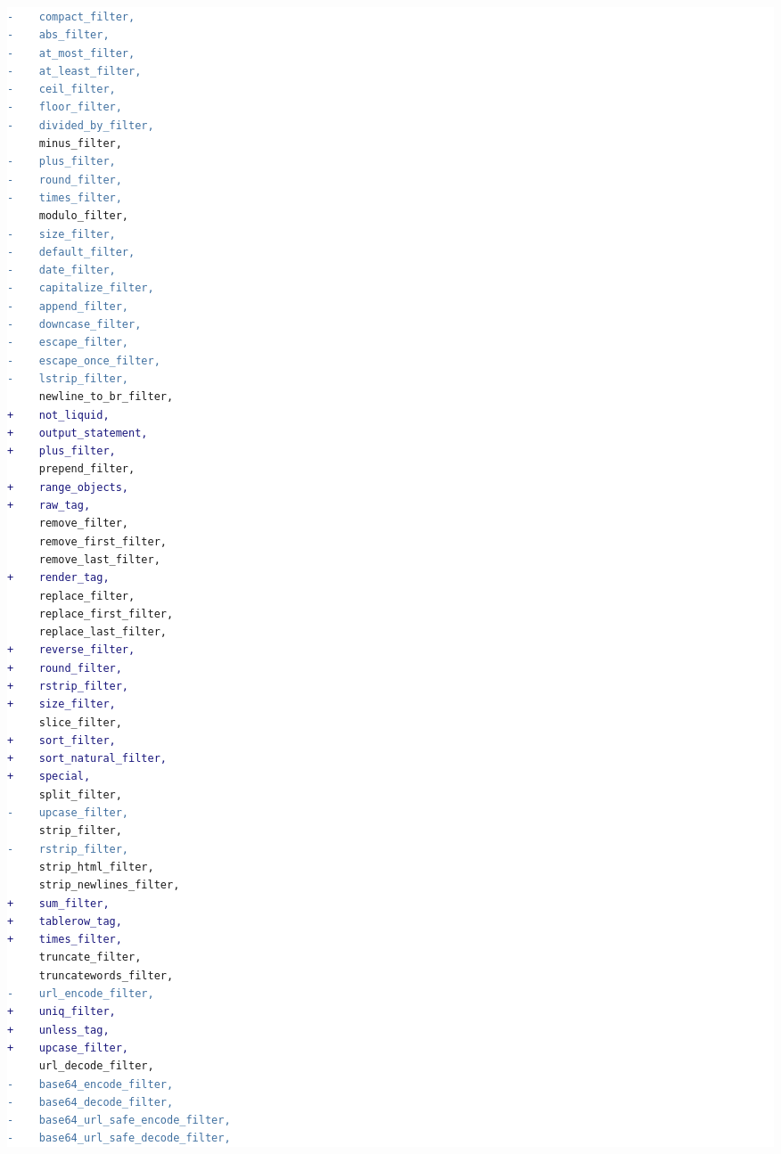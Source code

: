 ```diff
-    compact_filter,
-    abs_filter,
-    at_most_filter,
-    at_least_filter,
-    ceil_filter,
-    floor_filter,
-    divided_by_filter,
     minus_filter,
-    plus_filter,
-    round_filter,
-    times_filter,
     modulo_filter,
-    size_filter,
-    default_filter,
-    date_filter,
-    capitalize_filter,
-    append_filter,
-    downcase_filter,
-    escape_filter,
-    escape_once_filter,
-    lstrip_filter,
     newline_to_br_filter,
+    not_liquid,
+    output_statement,
+    plus_filter,
     prepend_filter,
+    range_objects,
+    raw_tag,
     remove_filter,
     remove_first_filter,
     remove_last_filter,
+    render_tag,
     replace_filter,
     replace_first_filter,
     replace_last_filter,
+    reverse_filter,
+    round_filter,
+    rstrip_filter,
+    size_filter,
     slice_filter,
+    sort_filter,
+    sort_natural_filter,
+    special,
     split_filter,
-    upcase_filter,
     strip_filter,
-    rstrip_filter,
     strip_html_filter,
     strip_newlines_filter,
+    sum_filter,
+    tablerow_tag,
+    times_filter,
     truncate_filter,
     truncatewords_filter,
-    url_encode_filter,
+    uniq_filter,
+    unless_tag,
+    upcase_filter,
     url_decode_filter,
-    base64_encode_filter,
-    base64_decode_filter,
-    base64_url_safe_encode_filter,
-    base64_url_safe_decode_filter,
```
